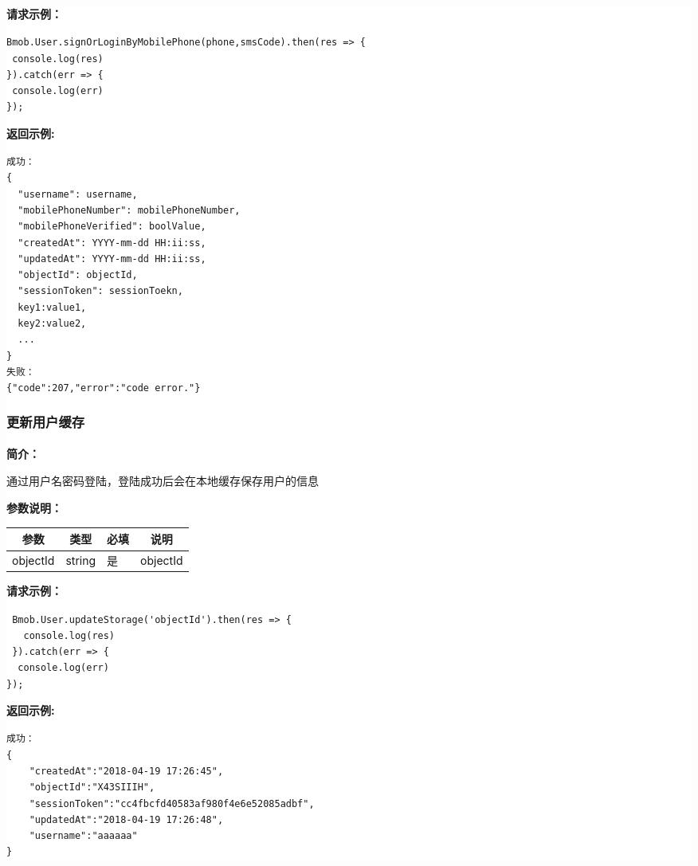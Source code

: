 **请求示例：**

```
Bmob.User.signOrLoginByMobilePhone(phone,smsCode).then(res => {
 console.log(res)
}).catch(err => {
 console.log(err)
});
```

**返回示例:**

```
成功：
{
  "username": username,
  "mobilePhoneNumber": mobilePhoneNumber,
  "mobilePhoneVerified": boolValue,
  "createdAt": YYYY-mm-dd HH:ii:ss,
  "updatedAt": YYYY-mm-dd HH:ii:ss,
  "objectId": objectId,
  "sessionToken": sessionToekn,
  key1:value1,
  key2:value2,
  ...
}
失败：
{"code":207,"error":"code error."}
```



### 更新用户缓存

**简介：**

通过用户名密码登陆，登陆成功后会在本地缓存保存用户的信息

 **参数说明：**

| 参数     | 类型   | 必填 | 说明     |
| -------- | ------ | ---- | -------- |
| objectId | string | 是   | objectId |

**请求示例：**

```
 Bmob.User.updateStorage('objectId').then(res => {
   console.log(res)
 }).catch(err => {
  console.log(err)
});
```

**返回示例:**

```
成功：
{
    "createdAt":"2018-04-19 17:26:45",
    "objectId":"X43SIIIH",
    "sessionToken":"cc4fbcfd40583af980f4e6e52085adbf",
    "updatedAt":"2018-04-19 17:26:48",
    "username":"aaaaaa"
}
```
